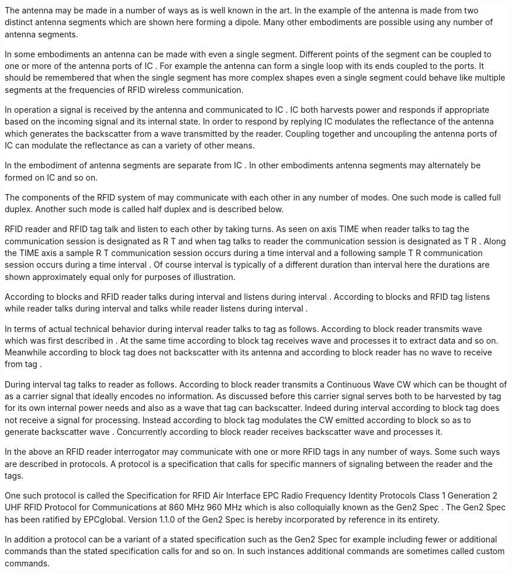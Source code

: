 The antenna may be made in a number of ways as is well known in the art. In the example of the antenna is made from two distinct antenna segments which are shown here forming a dipole. Many other embodiments are possible using any number of antenna segments.

In some embodiments an antenna can be made with even a single segment. Different points of the segment can be coupled to one or more of the antenna ports of IC . For example the antenna can form a single loop with its ends coupled to the ports. It should be remembered that when the single segment has more complex shapes even a single segment could behave like multiple segments at the frequencies of RFID wireless communication.

In operation a signal is received by the antenna and communicated to IC . IC both harvests power and responds if appropriate based on the incoming signal and its internal state. In order to respond by replying IC modulates the reflectance of the antenna which generates the backscatter from a wave transmitted by the reader. Coupling together and uncoupling the antenna ports of IC can modulate the reflectance as can a variety of other means.

In the embodiment of antenna segments are separate from IC . In other embodiments antenna segments may alternately be formed on IC and so on.

The components of the RFID system of may communicate with each other in any number of modes. One such mode is called full duplex. Another such mode is called half duplex and is described below.

RFID reader and RFID tag talk and listen to each other by taking turns. As seen on axis TIME when reader talks to tag the communication session is designated as R T and when tag talks to reader the communication session is designated as T R . Along the TIME axis a sample R T communication session occurs during a time interval and a following sample T R communication session occurs during a time interval . Of course interval is typically of a different duration than interval here the durations are shown approximately equal only for purposes of illustration.

According to blocks and RFID reader talks during interval and listens during interval . According to blocks and RFID tag listens while reader talks during interval and talks while reader listens during interval .

In terms of actual technical behavior during interval reader talks to tag as follows. According to block reader transmits wave which was first described in . At the same time according to block tag receives wave and processes it to extract data and so on. Meanwhile according to block tag does not backscatter with its antenna and according to block reader has no wave to receive from tag .

During interval tag talks to reader as follows. According to block reader transmits a Continuous Wave CW which can be thought of as a carrier signal that ideally encodes no information. As discussed before this carrier signal serves both to be harvested by tag for its own internal power needs and also as a wave that tag can backscatter. Indeed during interval according to block tag does not receive a signal for processing. Instead according to block tag modulates the CW emitted according to block so as to generate backscatter wave . Concurrently according to block reader receives backscatter wave and processes it.

In the above an RFID reader interrogator may communicate with one or more RFID tags in any number of ways. Some such ways are described in protocols. A protocol is a specification that calls for specific manners of signaling between the reader and the tags.

One such protocol is called the Specification for RFID Air Interface EPC Radio Frequency Identity Protocols Class 1 Generation 2 UHF RFID Protocol for Communications at 860 MHz 960 MHz which is also colloquially known as the Gen2 Spec . The Gen2 Spec has been ratified by EPCglobal. Version 1.1.0 of the Gen2 Spec is hereby incorporated by reference in its entirety.

In addition a protocol can be a variant of a stated specification such as the Gen2 Spec for example including fewer or additional commands than the stated specification calls for and so on. In such instances additional commands are sometimes called custom commands.
